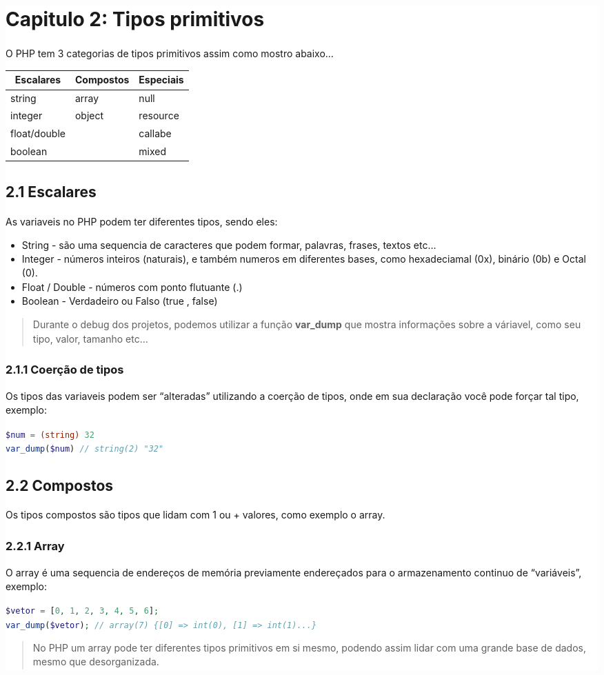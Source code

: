# Capitulo 2: Tipos primitivos

O PHP tem 3 categorias de tipos primitivos assim como mostro abaixo…

| Escalares | Compostos | Especiais |
| --- | --- | --- |
| string | array | null |
| integer | object | resource |
| float/double |  | callabe |
| boolean |  | mixed |

## 2.1 Escalares

As variaveis no PHP podem ter diferentes tipos, sendo eles:

- String - são uma sequencia de caracteres que podem formar, palavras, frases, textos etc…
- Integer - números inteiros (naturais), e também numeros em diferentes bases, como hexadeciamal (0x), binário (0b) e Octal (0).
- Float / Double - números com ponto flutuante (.)
- Boolean - Verdadeiro ou Falso (true , false)

> Durante o debug dos projetos, podemos utilizar a função **var_dump** que mostra informações sobre a váriavel, como seu tipo, valor, tamanho etc…
> 

### 2.1.1 Coerção de tipos

Os tipos das variaveis podem ser “alteradas” utilizando a coerção de tipos, onde em sua declaração você pode forçar tal tipo, exemplo:

```php
$num = (string) 32
var_dump($num) // string(2) "32"
```

## 2.2 Compostos

Os tipos compostos são tipos que lidam com 1 ou + valores, como exemplo o array.

### 2.2.1 Array

O array é uma sequencia de endereços de memória previamente endereçados para o armazenamento continuo de “variáveis”, exemplo:

```php
$vetor = [0, 1, 2, 3, 4, 5, 6];
var_dump($vetor); // array(7) {[0] => int(0), [1] => int(1)...}
```

> No PHP um array pode ter diferentes tipos primitivos em si mesmo, podendo assim lidar com uma grande base de dados, mesmo que desorganizada.
> 
